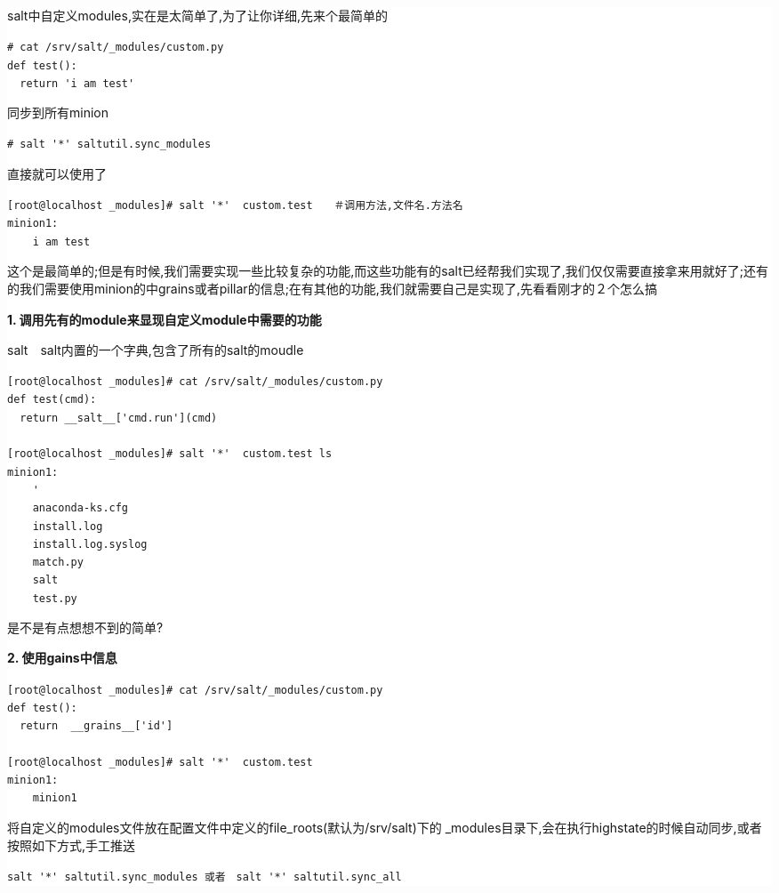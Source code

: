 salt中自定义modules,实在是太简单了,为了让你详细,先来个最简单的

    # cat /srv/salt/_modules/custom.py
    def test():
      return 'i am test'

同步到所有minion

    # salt '*' saltutil.sync_modules

直接就可以使用了

    [root@localhost _modules]# salt '*'  custom.test　　＃调用方法,文件名.方法名
    minion1:
        i am test

这个是最简单的;但是有时候,我们需要实现一些比较复杂的功能,而这些功能有的salt已经帮我们实现了,我们仅仅需要直接拿来用就好了;还有的我们需要使用minion的中grains或者pillar的信息;在有其他的功能,我们就需要自己是实现了,先看看刚才的２个怎么搞

**1. 调用先有的module来显现自定义module中需要的功能**

salt　salt内置的一个字典,包含了所有的salt的moudle

    [root@localhost _modules]# cat /srv/salt/_modules/custom.py
    def test(cmd):
      return __salt__['cmd.run'](cmd)

    [root@localhost _modules]# salt '*'  custom.test ls
    minion1:
        '
        anaconda-ks.cfg
        install.log
        install.log.syslog
        match.py
        salt
        test.py

是不是有点想想不到的简单?

**2. 使用gains中信息**

    [root@localhost _modules]# cat /srv/salt/_modules/custom.py
    def test():
      return  __grains__['id']

    [root@localhost _modules]# salt '*'  custom.test
    minion1:
        minion1

将自定义的modules文件放在配置文件中定义的file\_roots(默认为/srv/salt)下的 \_modules目录下,会在执行highstate的时候自动同步,或者按照如下方式,手工推送

    salt '*' saltutil.sync_modules 或者　salt '*' saltutil.sync_all
